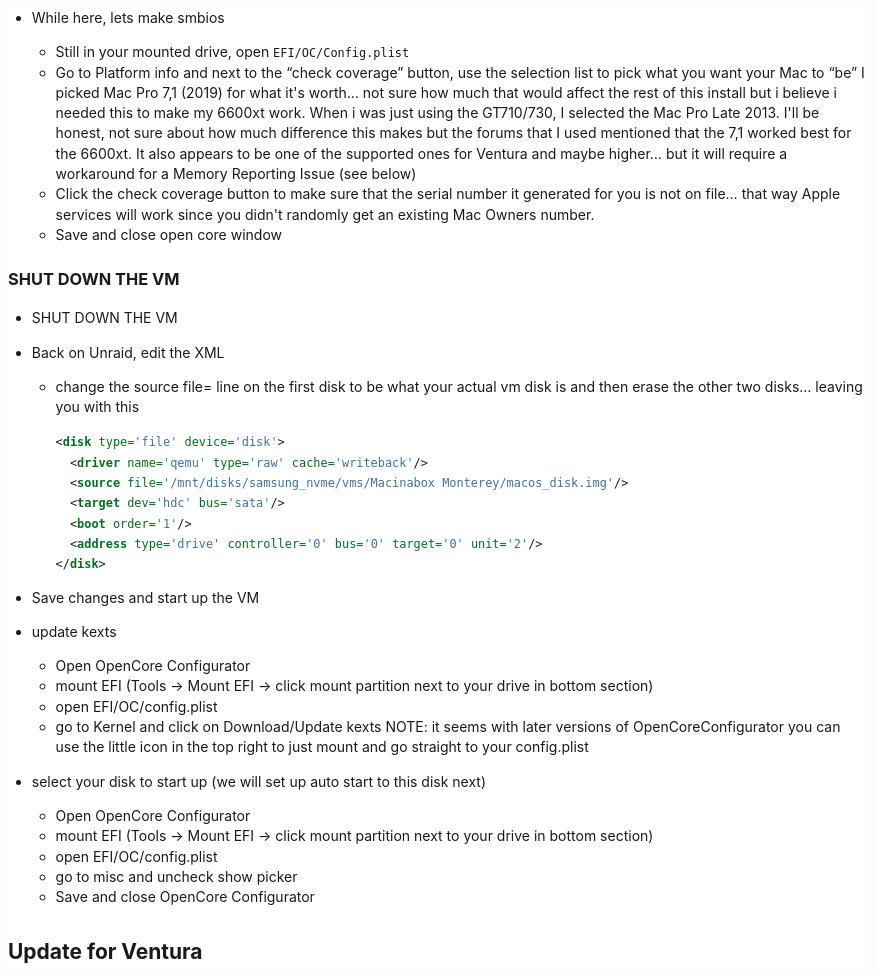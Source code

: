 - While here, lets make smbios
  
  - Still in your mounted drive, open `EFI/OC/Config.plist`
  - Go to Platform info and next to the “check coverage” button, use the selection list to pick what you want your Mac to “be”
    I picked Mac Pro 7,1 (2019) for what it's worth… not sure how much that would affect the rest of this install but i believe i needed this to make my 6600xt work.
    When i was just using the GT710/730, I selected the Mac Pro Late 2013. I'll be honest, not sure about how much difference this makes but the forums that I used mentioned that the 7,1 worked best for the 6600xt.
    It also appears to be one of the supported ones for Ventura and maybe higher… but it will require a workaround for a Memory Reporting Issue (see below)
  - Click the check coverage button to make sure that the serial number it generated for you is not on file… that way Apple services will work since you didn't randomly get an existing Mac Owners number.
  - Save and close open core window

### SHUT DOWN THE VM

- SHUT DOWN THE VM

- Back on Unraid, edit the XML
  
  - change the source file= line on the first disk to be what your actual vm disk is and then erase the other two disks… leaving you with this
    ```xml
    <disk type='file' device='disk'>
      <driver name='qemu' type='raw' cache='writeback'/>
      <source file='/mnt/disks/samsung_nvme/vms/Macinabox Monterey/macos_disk.img'/>
      <target dev='hdc' bus='sata'/>
      <boot order='1'/>
      <address type='drive' controller='0' bus='0' target='0' unit='2'/>
    </disk>
    ```

- Save changes and start up the VM

- update kexts
  
  - Open OpenCore Configurator
  - mount EFI (Tools → Mount EFI → click mount partition next to your drive in bottom section)
  - open EFI/OC/config.plist
  - go to Kernel and click on Download/Update kexts
    NOTE: it seems with later versions of OpenCoreConfigurator you can use the little icon in the top right to just mount and go straight to your config.plist
- select your disk to start up (we will set up auto start to this disk next)
  
  - Open OpenCore Configurator
  - mount EFI (Tools → Mount EFI → click mount partition next to your drive in bottom section)
  - open EFI/OC/config.plist
  - go to misc and uncheck show picker
  - Save and close OpenCore Configurator

## Update for Ventura
